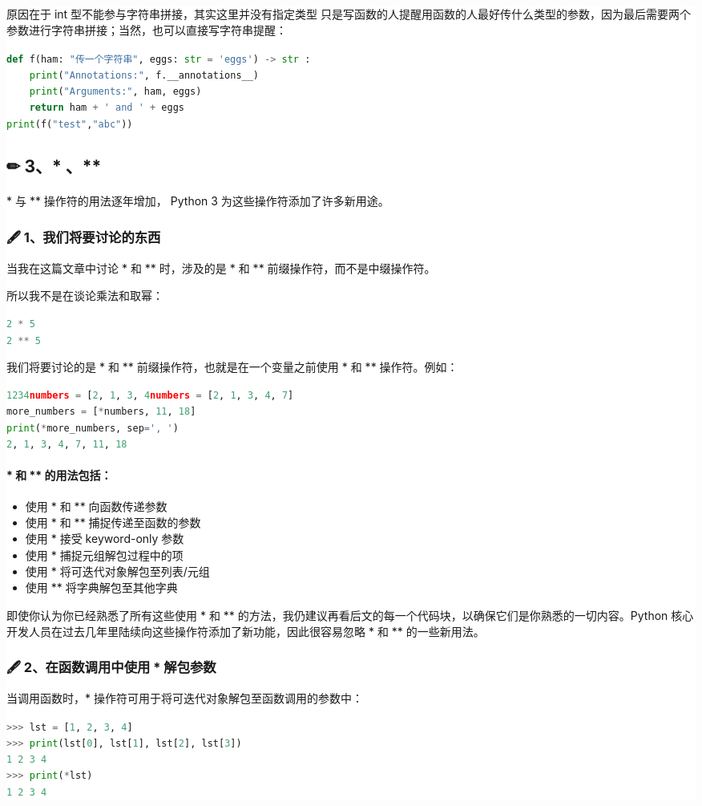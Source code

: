 原因在于 int 型不能参与字符串拼接，其实这里并没有指定类型 只是写函数的人提醒用函数的人最好传什么类型的参数，因为最后需要两个参数进行字符串拼接；当然，也可以直接写字符串提醒：

```python
def f(ham: "传一个字符串", eggs: str = 'eggs') -> str :
    print("Annotations:", f.__annotations__)
    print("Arguments:", ham, eggs)
    return ham + ' and ' + eggs
print(f("test","abc"))
```

## ✏ 3、\* 、\*\*

\* 与 \*\* 操作符的用法逐年增加， Python 3 为这些操作符添加了许多新用途。

### 🖋 1、我们将要讨论的东西

当我在这篇文章中讨论 \* 和 \*\* 时，涉及的是 \* 和 \*\* 前缀操作符，而不是中缀操作符。

所以我不是在谈论乘法和取幂：

```python
2 * 5
2 ** 5  
```

我们将要讨论的是 \* 和 \*\* 前缀操作符，也就是在一个变量之前使用 \* 和 \*\* 操作符。例如：

```python
1234numbers = [2, 1, 3, 4numbers = [2, 1, 3, 4, 7]
more_numbers = [*numbers, 11, 18]
print(*more_numbers, sep=', ')
2, 1, 3, 4, 7, 11, 18﻿  
```

#### \* 和 \*\* 的用法包括：

* 使用 \* 和 \*\* 向函数传递参数
* 使用 \* 和 \*\* 捕捉传递至函数的参数
* 使用 \* 接受 keyword-only 参数
* 使用 \* 捕捉元组解包过程中的项
* 使用 \* 将可迭代对象解包至列表/元组
* 使用 \*\* 将字典解包至其他字典

即使你认为你已经熟悉了所有这些使用 \* 和 \*\* 的方法，我仍建议再看后文的每一个代码块，以确保它们是你熟悉的一切内容。Python 核心开发人员在过去几年里陆续向这些操作符添加了新功能，因此很容易忽略 \* 和 \*\* 的一些新用法。

### 🖋 2、在函数调用中使用 \* 解包参数

当调用函数时，\* 操作符可用于将可迭代对象解包至函数调用的参数中：

```python
>>> lst = [1, 2, 3, 4]
>>> print(lst[0], lst[1], lst[2], lst[3])
1 2 3 4
>>> print(*lst)
1 2 3 4﻿​
```
